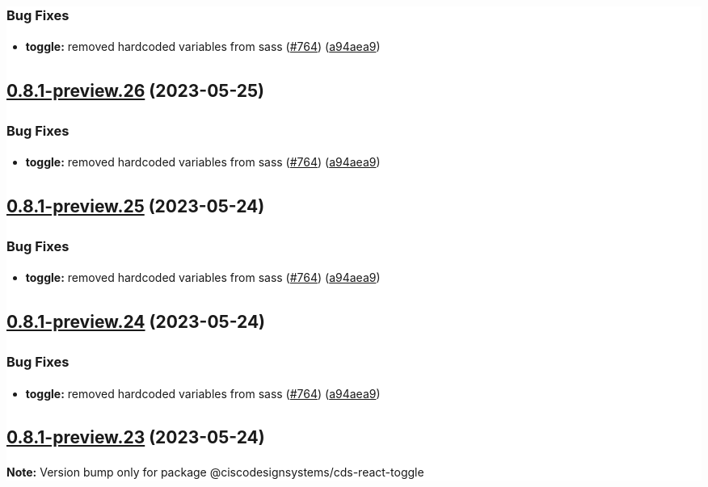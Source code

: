 
### Bug Fixes

* **toggle:** removed hardcoded variables from sass ([#764](https://github.com/ciscodesignsystems/magnetic-common-design-system/issues/764)) ([a94aea9](https://github.com/ciscodesignsystems/magnetic-common-design-system/commit/a94aea9487a8743b12598e557f47a61f29e6d71c))



## [0.8.1-preview.26](https://github.com/ciscodesignsystems/magnetic-common-design-system/compare/v0.8.0...v0.8.1-preview.26) (2023-05-25)


### Bug Fixes

* **toggle:** removed hardcoded variables from sass ([#764](https://github.com/ciscodesignsystems/magnetic-common-design-system/issues/764)) ([a94aea9](https://github.com/ciscodesignsystems/magnetic-common-design-system/commit/a94aea9487a8743b12598e557f47a61f29e6d71c))



## [0.8.1-preview.25](https://github.com/ciscodesignsystems/magnetic-common-design-system/compare/v0.8.0...v0.8.1-preview.25) (2023-05-24)


### Bug Fixes

* **toggle:** removed hardcoded variables from sass ([#764](https://github.com/ciscodesignsystems/magnetic-common-design-system/issues/764)) ([a94aea9](https://github.com/ciscodesignsystems/magnetic-common-design-system/commit/a94aea9487a8743b12598e557f47a61f29e6d71c))



## [0.8.1-preview.24](https://github.com/ciscodesignsystems/magnetic-common-design-system/compare/v0.8.0...v0.8.1-preview.24) (2023-05-24)


### Bug Fixes

* **toggle:** removed hardcoded variables from sass ([#764](https://github.com/ciscodesignsystems/magnetic-common-design-system/issues/764)) ([a94aea9](https://github.com/ciscodesignsystems/magnetic-common-design-system/commit/a94aea9487a8743b12598e557f47a61f29e6d71c))



## [0.8.1-preview.23](https://github.com/ciscodesignsystems/magnetic-common-design-system/compare/v0.8.0...v0.8.1-preview.23) (2023-05-24)

**Note:** Version bump only for package @ciscodesignsystems/cds-react-toggle


